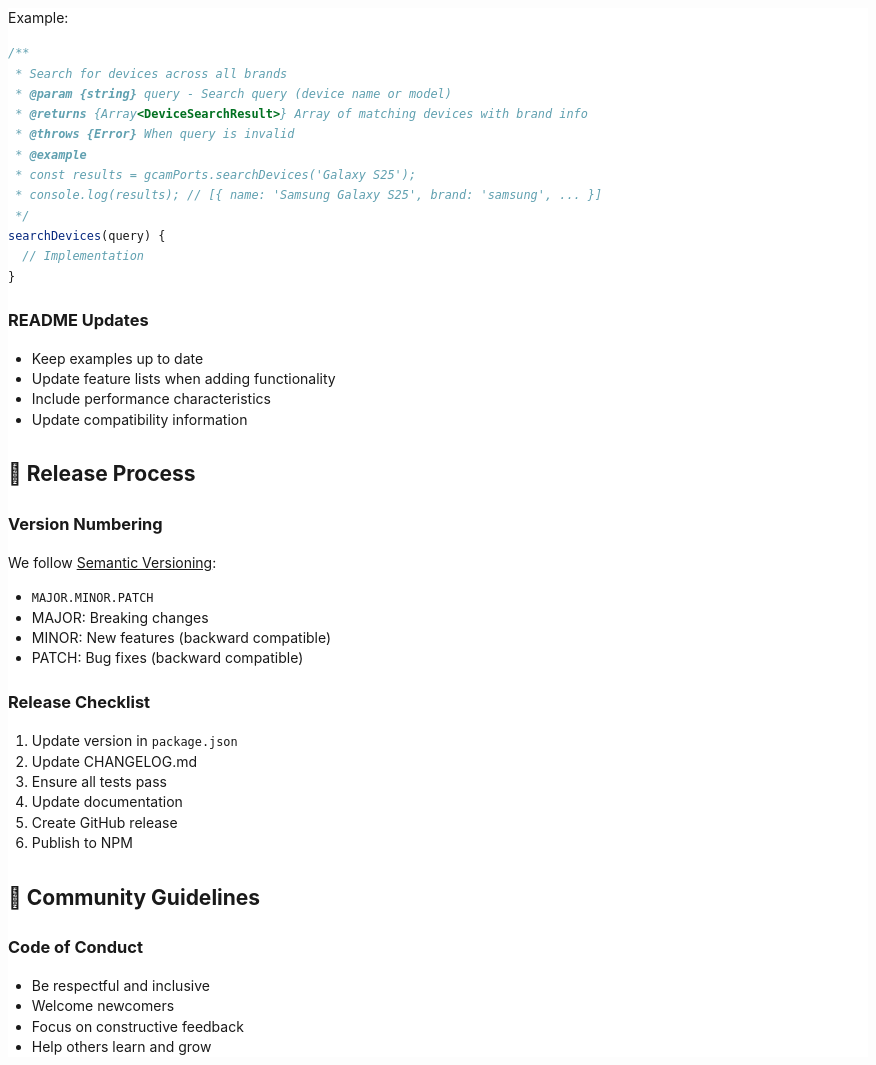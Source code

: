 Example:

```javascript
/**
 * Search for devices across all brands
 * @param {string} query - Search query (device name or model)
 * @returns {Array<DeviceSearchResult>} Array of matching devices with brand info
 * @throws {Error} When query is invalid
 * @example
 * const results = gcamPorts.searchDevices('Galaxy S25');
 * console.log(results); // [{ name: 'Samsung Galaxy S25', brand: 'samsung', ... }]
 */
searchDevices(query) {
  // Implementation
}
```

### README Updates

- Keep examples up to date
- Update feature lists when adding functionality
- Include performance characteristics
- Update compatibility information

## 🚢 Release Process

### Version Numbering

We follow [Semantic Versioning](https://semver.org/):

- `MAJOR.MINOR.PATCH`
- MAJOR: Breaking changes
- MINOR: New features (backward compatible)
- PATCH: Bug fixes (backward compatible)

### Release Checklist

1. Update version in `package.json`
2. Update CHANGELOG.md
3. Ensure all tests pass
4. Update documentation
5. Create GitHub release
6. Publish to NPM

## 🤝 Community Guidelines

### Code of Conduct

- Be respectful and inclusive
- Welcome newcomers
- Focus on constructive feedback
- Help others learn and grow
